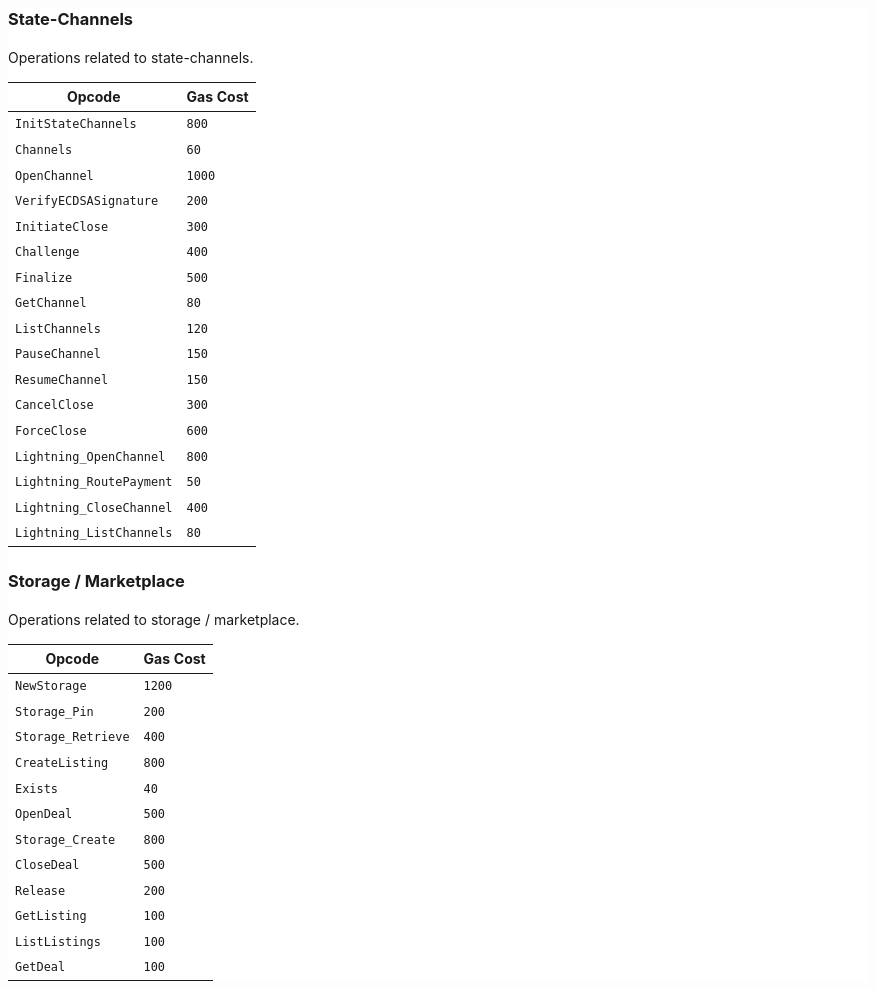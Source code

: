 
### State-Channels

Operations related to state-channels.


| Opcode | Gas Cost |
|---|---|
| `InitStateChannels` | `800` |
| `Channels` | `60` |
| `OpenChannel` | `1000` |
| `VerifyECDSASignature` | `200` |
| `InitiateClose` | `300` |
| `Challenge` | `400` |
| `Finalize` | `500` |
| `GetChannel` | `80` |
| `ListChannels` | `120` |
| `PauseChannel` | `150` |
| `ResumeChannel` | `150` |
| `CancelClose` | `300` |
| `ForceClose` | `600` |
| `Lightning_OpenChannel` | `800` |
| `Lightning_RoutePayment` | `50` |
| `Lightning_CloseChannel` | `400` |
| `Lightning_ListChannels` | `80` |


### Storage / Marketplace

Operations related to storage / marketplace.


| Opcode | Gas Cost |
|---|---|
| `NewStorage` | `1200` |
| `Storage_Pin` | `200` |
| `Storage_Retrieve` | `400` |
| `CreateListing` | `800` |
| `Exists` | `40` |
| `OpenDeal` | `500` |
| `Storage_Create` | `800` |
| `CloseDeal` | `500` |
| `Release` | `200` |
| `GetListing` | `100` |
| `ListListings` | `100` |
| `GetDeal` | `100` |